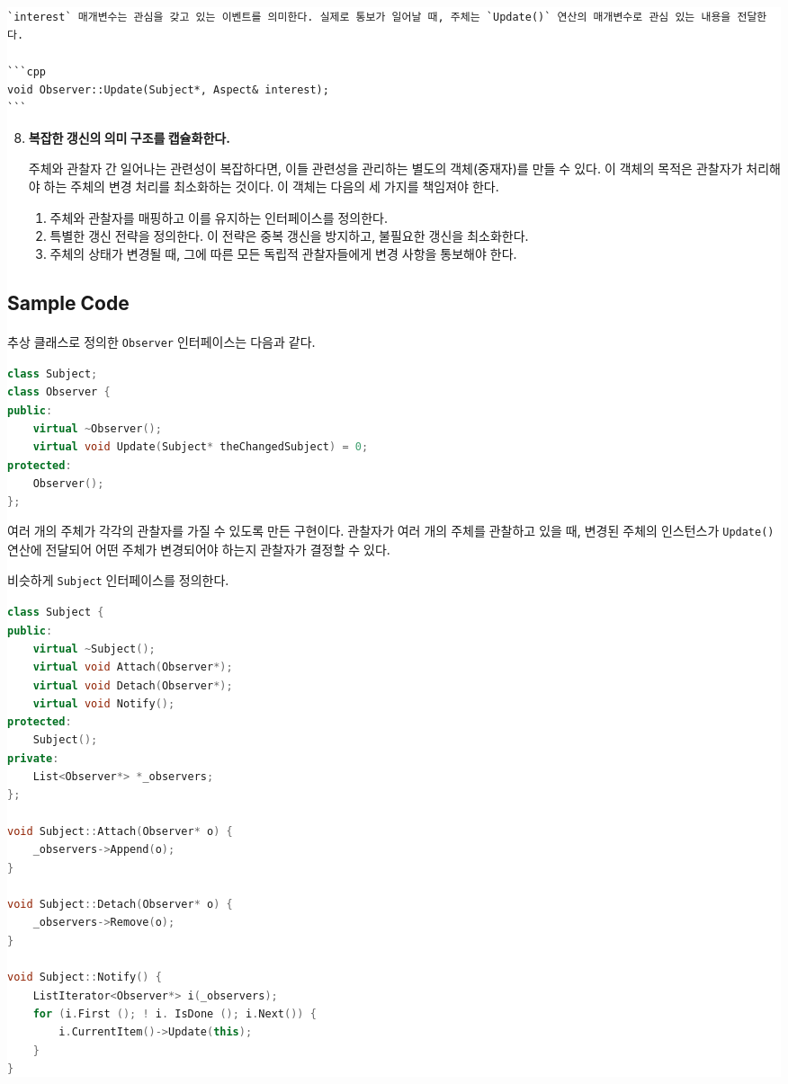     `interest` 매개변수는 관심을 갖고 있는 이벤트를 의미한다. 실제로 통보가 일어날 때, 주체는 `Update()` 연산의 매개변수로 관심 있는 내용을 전달한다.

    ```cpp
    void Observer::Update(Subject*, Aspect& interest);
    ```

8. **복잡한 갱신의 의미 구조를 캡슐화한다.**

    주체와 관찰자 간 일어나는 관련성이 복잡하다면, 이들 관련성을 관리하는 별도의 객체(중재자)를 만들 수 있다. 이 객체의 목적은 관찰자가 처리해야 하는 주체의 변경 처리를 최소화하는 것이다. 이 객체는 다음의 세 가지를 책임져야 한다.

    1. 주체와 관찰자를 매핑하고 이를 유지하는 인터페이스를 정의한다.
    2. 특별한 갱신 전략을 정의한다. 이 전략은 중복 갱신을 방지하고, 불필요한 갱신을 최소화한다.
    3. 주체의 상태가 변경될 때, 그에 따른 모든 독립적 관찰자들에게 변경 사항을 통보해야 한다.

## Sample Code

추상 클래스로 정의한 `Observer` 인터페이스는 다음과 같다.

```cpp
class Subject;
class Observer {
public:
    virtual ~Observer();
    virtual void Update(Subject* theChangedSubject) = 0;
protected:
    Observer();
};
```

여러 개의 주체가 각각의 관찰자를 가질 수 있도록 만든 구현이다. 관찰자가 여러 개의 주체를 관찰하고 있을 때, 변경된 주체의 인스턴스가 `Update()` 연산에 전달되어 어떤 주체가 변경되어야 하는지 관찰자가 결정할 수 있다.

비슷하게 `Subject` 인터페이스를 정의한다.

```cpp
class Subject {
public:
    virtual ~Subject();
    virtual void Attach(Observer*);
    virtual void Detach(Observer*);
    virtual void Notify();
protected:
    Subject();
private:
    List<Observer*> *_observers;
};

void Subject::Attach(Observer* o) {
    _observers->Append(o);
}

void Subject::Detach(Observer* o) {
    _observers->Remove(o);
}

void Subject::Notify() {
    ListIterator<Observer*> i(_observers);
    for (i.First (); ! i. IsDone (); i.Next()) {
        i.CurrentItem()->Update(this);
    }
}
```
